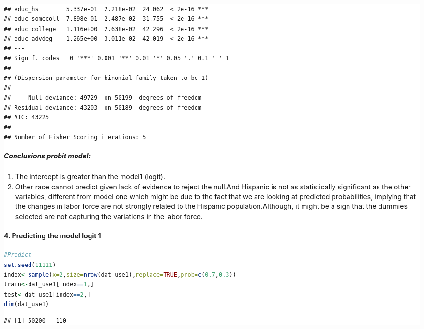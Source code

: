     ## educ_hs        5.337e-01  2.218e-02  24.062  < 2e-16 ***
    ## educ_somecoll  7.898e-01  2.487e-02  31.755  < 2e-16 ***
    ## educ_college   1.116e+00  2.638e-02  42.296  < 2e-16 ***
    ## educ_advdeg    1.265e+00  3.011e-02  42.019  < 2e-16 ***
    ## ---
    ## Signif. codes:  0 '***' 0.001 '**' 0.01 '*' 0.05 '.' 0.1 ' ' 1
    ## 
    ## (Dispersion parameter for binomial family taken to be 1)
    ## 
    ##     Null deviance: 49729  on 50199  degrees of freedom
    ## Residual deviance: 43203  on 50189  degrees of freedom
    ## AIC: 43225
    ## 
    ## Number of Fisher Scoring iterations: 5

##### Conclusions probit model:

1)  The intercept is greater than the model1 (logit).
2)  Other race cannot predict given lack of evidence to reject the
    null.And Hispanic is not as statistically significant as the other
    variables, different from model one which might be due to the fact
    that we are looking at predicted probabilities, implying that the
    changes in labor force are not strongly related to the Hispanic
    population.Although, it might be a sign that the dummies selected
    are not capturing the variations in the labor force.

#### 4\. Predicting the model logit 1

``` r
#Predict
set.seed(11111)
index<-sample(x=2,size=nrow(dat_use1),replace=TRUE,prob=c(0.7,0.3))
train<-dat_use1[index==1,]
test<-dat_use1[index==2,]
dim(dat_use1)
```

    ## [1] 50200   110
